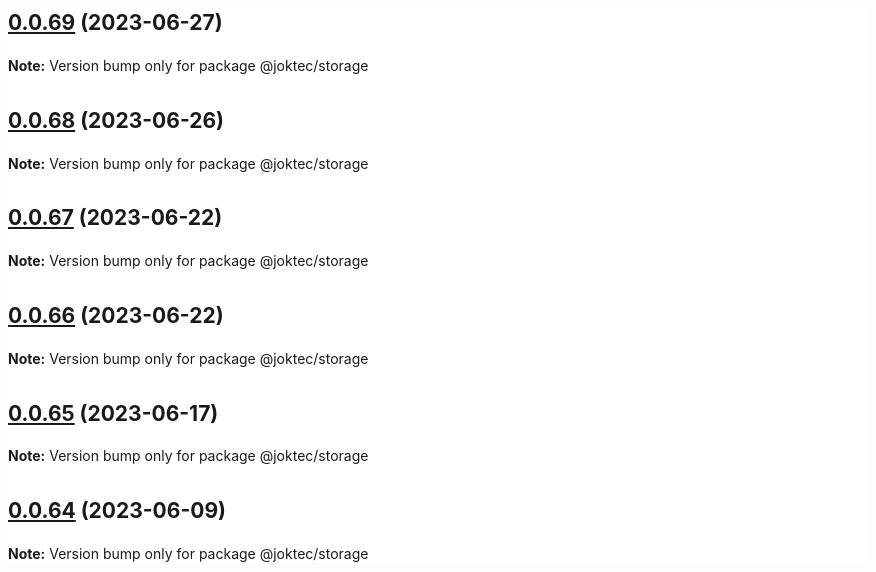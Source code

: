 

## [0.0.69](https://github.com/joktec/joktec-monorepo/compare/@joktec/storage@0.0.68...@joktec/storage@0.0.69) (2023-06-27)

**Note:** Version bump only for package @joktec/storage





## [0.0.68](https://github.com/joktec/joktec-monorepo/compare/@joktec/storage@0.0.67...@joktec/storage@0.0.68) (2023-06-26)

**Note:** Version bump only for package @joktec/storage






## [0.0.67](https://github.com/joktec/joktec-monorepo/compare/@joktec/storage@0.0.66...@joktec/storage@0.0.67) (2023-06-22)

**Note:** Version bump only for package @joktec/storage





## [0.0.66](https://github.com/joktec/joktec-monorepo/compare/@joktec/storage@0.0.65...@joktec/storage@0.0.66) (2023-06-22)

**Note:** Version bump only for package @joktec/storage





## [0.0.65](https://github.com/joktec/joktec-monorepo/compare/@joktec/storage@0.0.64...@joktec/storage@0.0.65) (2023-06-17)

**Note:** Version bump only for package @joktec/storage





## [0.0.64](https://github.com/joktec/joktec-monorepo/compare/@joktec/storage@0.0.63...@joktec/storage@0.0.64) (2023-06-09)

**Note:** Version bump only for package @joktec/storage


